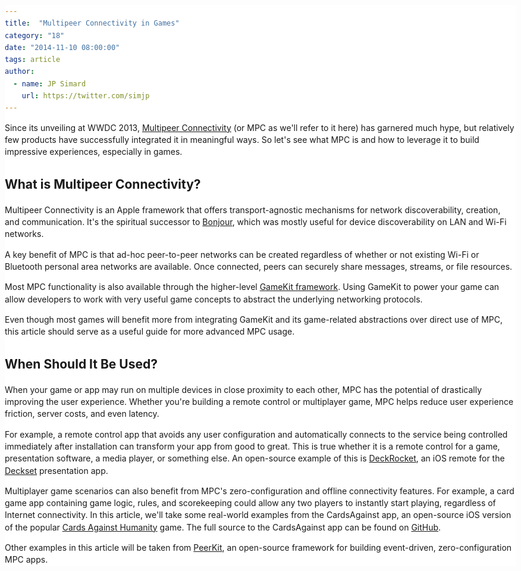 ```yaml
---
title:  "Multipeer Connectivity in Games"
category: "18"
date: "2014-11-10 08:00:00"
tags: article
author:
  - name: JP Simard
    url: https://twitter.com/simjp
---
```


Since its unveiling at WWDC 2013, [Multipeer Connectivity][mpc] (or MPC as we'll refer to it here) has garnered much hype, but relatively few products have successfully integrated it in meaningful ways. So let's see what MPC is and how to leverage it to build impressive experiences, especially in games.

## What is Multipeer Connectivity?

Multipeer Connectivity is an Apple framework that offers transport-agnostic mechanisms for network discoverability, creation, and communication. It's the spiritual successor to [Bonjour][bonjour], which was mostly useful for device discoverability on LAN and Wi-Fi networks.

A key benefit of MPC is that ad-hoc peer-to-peer networks can be created regardless of whether or not existing Wi-Fi or Bluetooth personal area networks are available. Once connected, peers can securely share messages, streams, or file resources.

Most MPC functionality is also available through the higher-level [GameKit framework][gamekit]. Using GameKit to power your game can allow developers to work with very useful game concepts to abstract the underlying networking protocols.

Even though most games will benefit more from integrating GameKit and its game-related abstractions over direct use of MPC, this article should serve as a useful guide for more advanced MPC usage.

## When Should It Be Used?

When your game or app may run on multiple devices in close proximity to each other, MPC has the potential of drastically improving the user experience. Whether you're building a remote control or multiplayer game, MPC helps reduce user experience friction, server costs, and even latency.

For example, a remote control app that avoids any user configuration and automatically connects to the service being controlled immediately after installation can transform your app from good to great. This is true whether it is a remote control for a game, presentation software, a media player, or something else. An open-source example of this is [DeckRocket][deckrocket], an iOS remote for the [Deckset][deckset] presentation app.

Multiplayer game scenarios can also benefit from MPC's zero-configuration and offline connectivity features. For example, a card game app containing game logic, rules, and scorekeeping could allow any two players to instantly start playing, regardless of Internet connectivity. In this article, we'll take some real-world examples from the CardsAgainst app, an open-source iOS version of the popular [Cards Against Humanity][cah] game. The full source to the CardsAgainst app can be found on [GitHub][cardsagainst].

Other examples in this article will be taken from [PeerKit][peerkit], an open-source framework for building event-driven, zero-configuration MPC apps.


[mpc]: https://developer.apple.com/library/IOs/documentation/MultipeerConnectivity/Reference/MultipeerConnectivityFramework/index.html
[gamekit]: https://developer.apple.com/LIBRARY/ios/documentation/GameKit/Reference/GameKit_Collection/index.html
[bonjour]: https://www.apple.com/support/bonjour
[cardsagainst]: https://github.com/jpsim/CardsAgainst
[peerkit]: https://github.com/jpsim/PeerKit
[deckrocket]: https://github.com/jpsim/DeckRocket
[deckset]: http://www.decksetapp.com
[cah]: http://cardsagainsthumanity.com
[MCBrowserViewController]: https://developer.apple.com/library/IOs/documentation/MultipeerConnectivity/Reference/MCBrowserViewController_class
[leader-election]: http://en.wikipedia.org/wiki/Leader_election
[tcp-udp]: http://en.wikipedia.org/wiki/User_Datagram_Protocol#Comparison_of_UDP_and_TCP
[websockets]: http://tools.ietf.org/html/rfc6455
[starscream]: https://github.com/daltoniam/starscream
[socketrocket]: https://github.com/square/SocketRocket
[jetfire]: https://github.com/acmacalister/jetfire
[mpc-apple-video]: https://developer.apple.com/videos/enterprise/#15
[nshipster]: http://nshipster.com/multipeer-connectivity